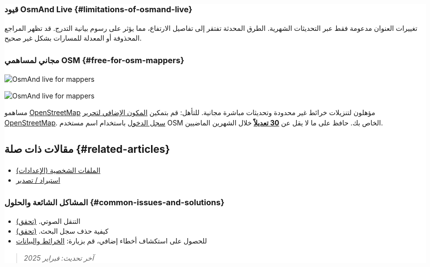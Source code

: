 
### قيود OsmAnd Live {#limitations-of-osmand-live}

تغييرات العنوان مدعومة فقط عبر التحديثات الشهرية.
الطرق المحدثة تفتقر إلى تفاصيل الارتفاع، مما يؤثر على رسوم بيانية التدرج.
قد تظهر المراجع المحذوفة أو المعدلة للمسارات بشكل غير صحيح.


### مجاني لمساهمي OSM {#free-for-osm-mappers}

<Tabs groupId="operating-systems" queryString="current-os">

<TabItem value="android" label="أندرويد">

![OsmAnd live for mappers](@site/static/img/personal/maps/map_updates_mappers.png)

</TabItem>

<TabItem value="ios" label="iOS">

![OsmAnd live for mappers](@site/static/img/personal/maps/map_updates_mappers_ios.png)

</TabItem>

</Tabs>

مساهمو [OpenStreetMap](https://openstreetmap.org/) مؤهلون لتنزيلات خرائط غير محدودة وتحديثات مباشرة مجانية. للتأهل:
قم بتمكين [المكون الإضافي لتحرير OpenStreetMap](../plugins/osm-editing.md).
[سجل الدخول](../plugins/osm-editing.md#settings) باستخدام اسم مستخدم OSM الخاص بك.
حافظ على ما لا يقل عن [**30 تعديلاً**](https://github.com/osmandapp/OsmAnd/blob/master/OsmAnd/src/net/osmand/plus/plugins/osmedit/fragments/MappersFragment.java#L65) خلال الشهرين الماضيين.

## مقالات ذات صلة {#related-articles}

- [الملفات الشخصية (الإعدادات)](./profiles.md)
- [استيراد / تصدير](../personal/import-export.md)

### المشاكل الشائعة والحلول {#common-issues-and-solutions}

- التنقل الصوتي. [(تحقق)](../troubleshooting/navigation.md#voice-navigation)
- كيفية حذف سجل البحث. [(تحقق)](../troubleshooting/general.md#how-to-delete-search-history)
- للحصول على استكشاف أخطاء إضافي، قم بزيارة: [الخرائط والبيانات](../troubleshooting/maps-data.md)

> *آخر تحديث: فبراير 2025*